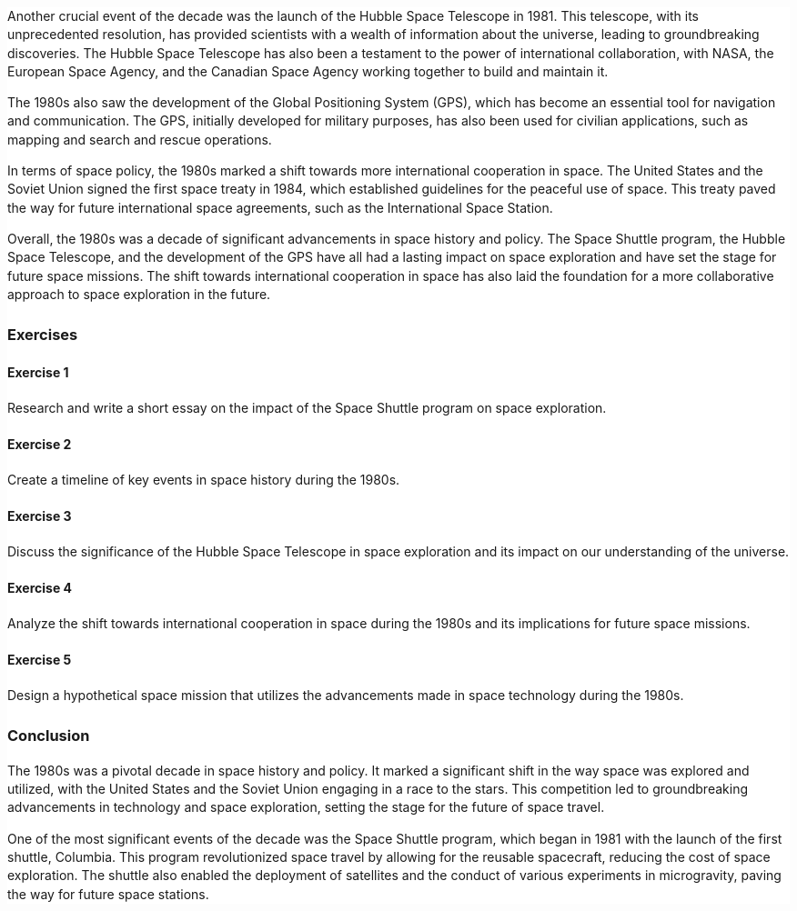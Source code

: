 Another crucial event of the decade was the launch of the Hubble Space Telescope in 1981. This telescope, with its unprecedented resolution, has provided scientists with a wealth of information about the universe, leading to groundbreaking discoveries. The Hubble Space Telescope has also been a testament to the power of international collaboration, with NASA, the European Space Agency, and the Canadian Space Agency working together to build and maintain it.

The 1980s also saw the development of the Global Positioning System (GPS), which has become an essential tool for navigation and communication. The GPS, initially developed for military purposes, has also been used for civilian applications, such as mapping and search and rescue operations.

In terms of space policy, the 1980s marked a shift towards more international cooperation in space. The United States and the Soviet Union signed the first space treaty in 1984, which established guidelines for the peaceful use of space. This treaty paved the way for future international space agreements, such as the International Space Station.

Overall, the 1980s was a decade of significant advancements in space history and policy. The Space Shuttle program, the Hubble Space Telescope, and the development of the GPS have all had a lasting impact on space exploration and have set the stage for future space missions. The shift towards international cooperation in space has also laid the foundation for a more collaborative approach to space exploration in the future.

### Exercises

#### Exercise 1
Research and write a short essay on the impact of the Space Shuttle program on space exploration.

#### Exercise 2
Create a timeline of key events in space history during the 1980s.

#### Exercise 3
Discuss the significance of the Hubble Space Telescope in space exploration and its impact on our understanding of the universe.

#### Exercise 4
Analyze the shift towards international cooperation in space during the 1980s and its implications for future space missions.

#### Exercise 5
Design a hypothetical space mission that utilizes the advancements made in space technology during the 1980s.


### Conclusion

The 1980s was a pivotal decade in space history and policy. It marked a significant shift in the way space was explored and utilized, with the United States and the Soviet Union engaging in a race to the stars. This competition led to groundbreaking advancements in technology and space exploration, setting the stage for the future of space travel.

One of the most significant events of the decade was the Space Shuttle program, which began in 1981 with the launch of the first shuttle, Columbia. This program revolutionized space travel by allowing for the reusable spacecraft, reducing the cost of space exploration. The shuttle also enabled the deployment of satellites and the conduct of various experiments in microgravity, paving the way for future space stations.
